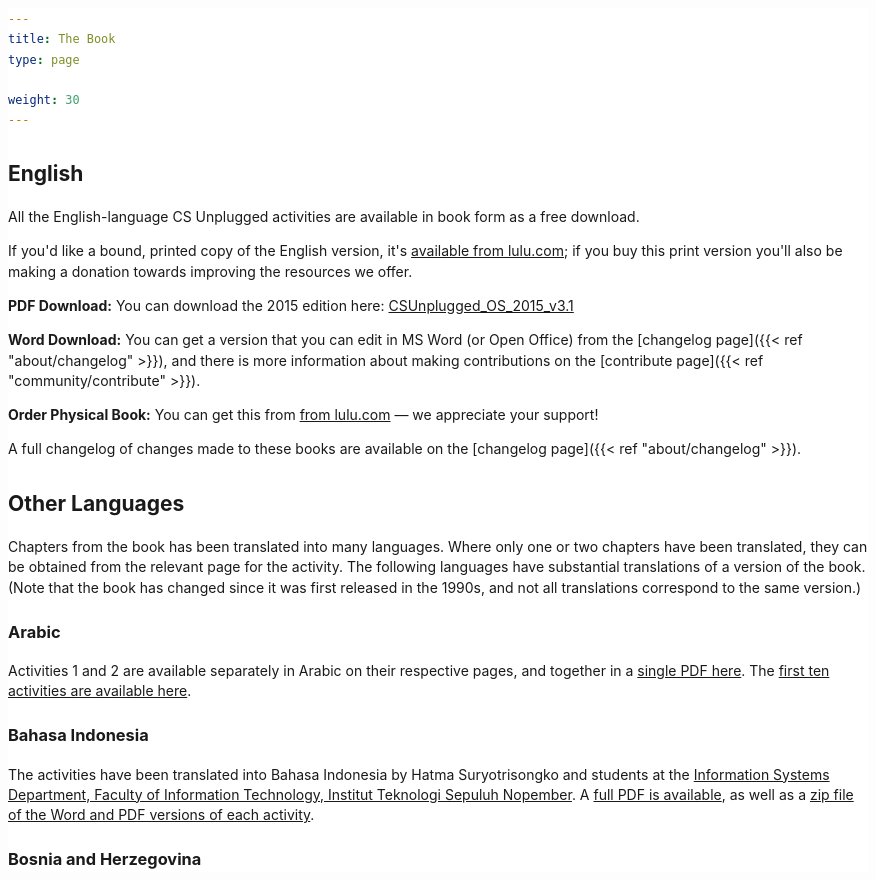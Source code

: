 ```yaml
---
title: The Book
type: page

weight: 30
---
```


## English

All the English-language CS Unplugged activities are available in book form as a free download.

If you'd like a bound, printed copy of the English version, it's [available from lulu.com][lulu]; if you buy this print version you'll also be making a donation towards improving the resources we offer.

**PDF Download:** You can download the 2015 edition here: [CSUnplugged\_OS\_2015_v3.1](/documents/books/english/CSUnplugged_OS_2015_v3.1.pdf)

**Word Download:** You can get a version that you can edit in MS Word (or Open Office) from the [changelog page]({{< ref "about/changelog" >}}), and there is more information about making contributions on the [contribute page]({{< ref "community/contribute" >}}).

**Order Physical Book:** You can get this from [from lulu.com][lulu] — we appreciate your support!

A full changelog of changes made to these books are available on the [changelog page]({{< ref "about/changelog" >}}).

## Other Languages

Chapters from the book has been translated into many languages. Where only one or two chapters have been translated, they can be obtained from the relevant page for the activity. The following languages have substantial translations of a version of the book. (Note that the book has changed since it was first released in the 1990s, and not all translations correspond to the same version.)

### Arabic

Activities 1 and 2 are available separately in Arabic on their respective pages, and together in a [single PDF here](/documents/books/arabic/CS_Unplugged-ar-03.2008-partial.pdf).
The [first ten activities are available here](/documents/books/arabic/أنشطة-تعليم-الحاسب-بدون-حاسب-CsUnplugged-أمل-خوتاني-17-7-1435هـ.pdf).

### Bahasa Indonesia

The activities have been translated into Bahasa Indonesia by Hatma Suryotrisongko and students at the [Information Systems Department, Faculty of Information Technology, Institut Teknologi Sepuluh Nopember](https://www.its.ac.id/si).
A [full PDF is available](/documents/books/bahasa-indonesia/CS-Unplugged-Bahasa-Indonesia.pdf), as well as a [zip file of the Word and PDF versions of each activity](/documents/books/bahasa-indonesia/Unplugged-Bahasa-Indonesia.zip).

### Bosnia and Herzegovina


[lulu]: https://www.lulu.com/shop/tim-bell-and-ian-h-witten-and-mike-fellows/cs-unplugged-an-enrichment-and-extension-programme-for-primary-aged-students/paperback/product-22068208.html